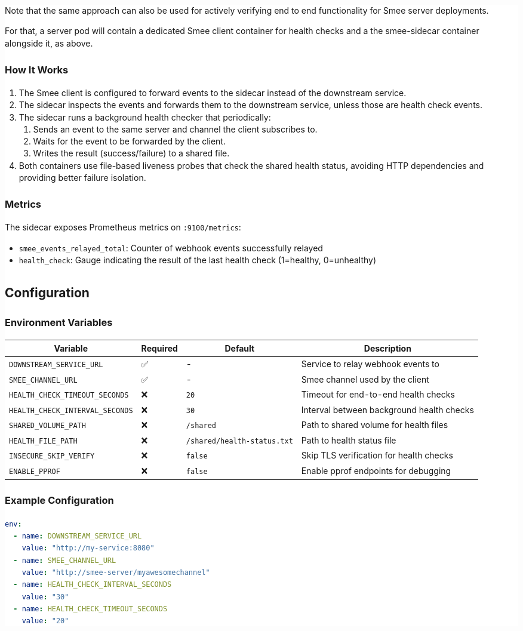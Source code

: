 Note that the same approach can also be used for actively verifying end to end
functionality for Smee server deployments.

For that, a server pod will contain a dedicated Smee client container for health checks
and a the smee-sidecar container alongside it, as above.

### How It Works

1. The Smee client is configured to forward events to the sidecar instead of the
   downstream service.
2. The sidecar inspects the events and forwards them to the downstream service, unless
   those are health check events.
3. The sidecar runs a background health checker that periodically:
    1. Sends an event to the same server and channel the client subscribes to.
    2. Waits for the event to be forwarded by the client.
    3. Writes the result (success/failure) to a shared file.
4. Both containers use file-based liveness probes that check the shared health status,
   avoiding HTTP dependencies and providing better failure isolation.

### Metrics

The sidecar exposes Prometheus metrics on `:9100/metrics`:

- `smee_events_relayed_total`: Counter of webhook events successfully relayed
- `health_check`: Gauge indicating the result of the last health check (1=healthy,
   0=unhealthy)

## Configuration

### Environment Variables

|Variable                        |Required|Default                    |Description                              |
|----------                      |--------|-------                    |-----------                              |
|`DOWNSTREAM_SERVICE_URL`        |✅      | -                         | Service to relay webhook events to      |
|`SMEE_CHANNEL_URL`              |✅      | -                         | Smee channel used by the client         |
|`HEALTH_CHECK_TIMEOUT_SECONDS`  |❌      |`20`                       | Timeout for end-to-end health checks    |
|`HEALTH_CHECK_INTERVAL_SECONDS` |❌      |`30`                       | Interval between background health checks|
|`SHARED_VOLUME_PATH`            |❌      |`/shared`                  | Path to shared volume for health files  |
|`HEALTH_FILE_PATH`              |❌      |`/shared/health-status.txt`| Path to health status file              |
|`INSECURE_SKIP_VERIFY`          |❌      |`false`                    | Skip TLS verification for health checks |
|`ENABLE_PPROF`                  |❌      |`false`                    | Enable pprof endpoints for debugging    |

### Example Configuration

```yaml
env:
  - name: DOWNSTREAM_SERVICE_URL
    value: "http://my-service:8080"
  - name: SMEE_CHANNEL_URL
    value: "http://smee-server/myawesomechannel"
  - name: HEALTH_CHECK_INTERVAL_SECONDS
    value: "30"
  - name: HEALTH_CHECK_TIMEOUT_SECONDS
    value: "20"
```
